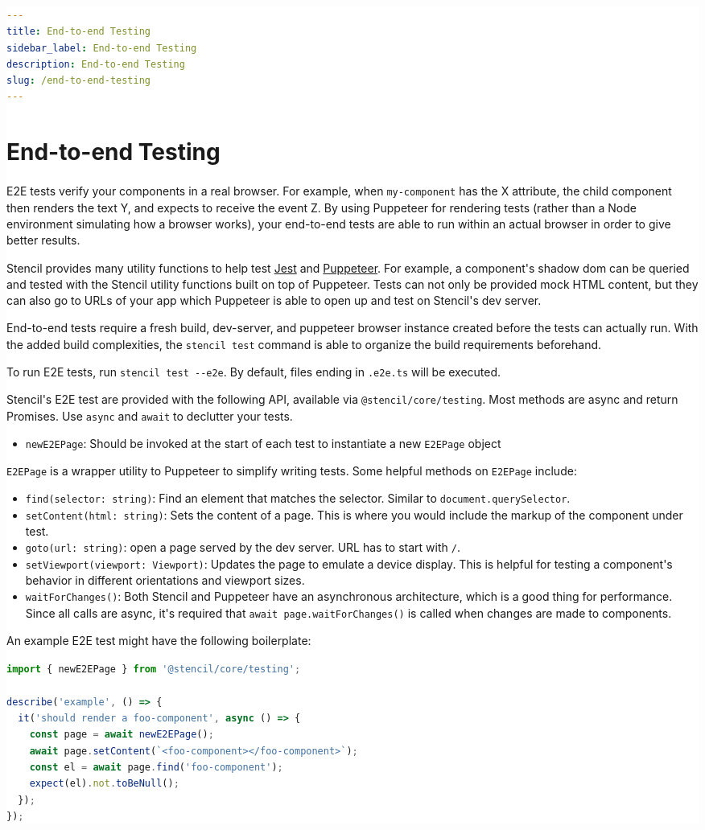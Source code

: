 ```yaml
---
title: End-to-end Testing
sidebar_label: End-to-end Testing
description: End-to-end Testing
slug: /end-to-end-testing
---
```


# End-to-end Testing

E2E tests verify your components in a real browser. For example, when `my-component` has the X attribute, the child component then renders the text Y, and expects to receive the event Z. By using Puppeteer for rendering tests (rather than a Node environment simulating how a browser works), your end-to-end tests are able to run within an actual browser in order to give better results.

Stencil provides many utility functions to help test [Jest](https://jestjs.io/) and [Puppeteer](https://pptr.dev/). For example, a component's shadow dom can be queried and tested with the Stencil utility functions built on top of Puppeteer. Tests can not only be provided mock HTML content, but they can also go to URLs of your app which Puppeteer is able to open up and test on Stencil's dev server.

End-to-end tests require a fresh build, dev-server, and puppeteer browser instance created before the tests can actually run. With the added build complexities, the `stencil test` command is able to organize the build requirements beforehand.

To run E2E tests, run `stencil test --e2e`. By default, files ending in `.e2e.ts` will be executed.

Stencil's E2E test are provided with the following API, available via `@stencil/core/testing`.
Most methods are async and return Promises. Use `async` and `await` to declutter your tests.

- `newE2EPage`: Should be invoked at the start of each test to instantiate a new `E2EPage` object

`E2EPage` is a wrapper utility to Puppeteer to simplify writing tests. Some helpful methods on `E2EPage` include:

- `find(selector: string)`: Find an element that matches the selector. Similar to `document.querySelector`.
- `setContent(html: string)`: Sets the content of a page. This is where you would include the markup of the component under test.
- `goto(url: string)`: open a page served by the dev server. URL has to start with `/`.
- `setViewport(viewport: Viewport)`: Updates the page to emulate a device display. This is helpful for testing a component's behavior in different orientations and viewport sizes.
- `waitForChanges()`: Both Stencil and Puppeteer have an asynchronous architecture, which is a good thing for performance. Since all calls are async, it's required that `await page.waitForChanges()` is called when changes are made to components.

An example E2E test might have the following boilerplate:

```typescript
import { newE2EPage } from '@stencil/core/testing';

describe('example', () => {
  it('should render a foo-component', async () => {
    const page = await newE2EPage();
    await page.setContent(`<foo-component></foo-component>`);
    const el = await page.find('foo-component');
    expect(el).not.toBeNull();
  });
});
```
